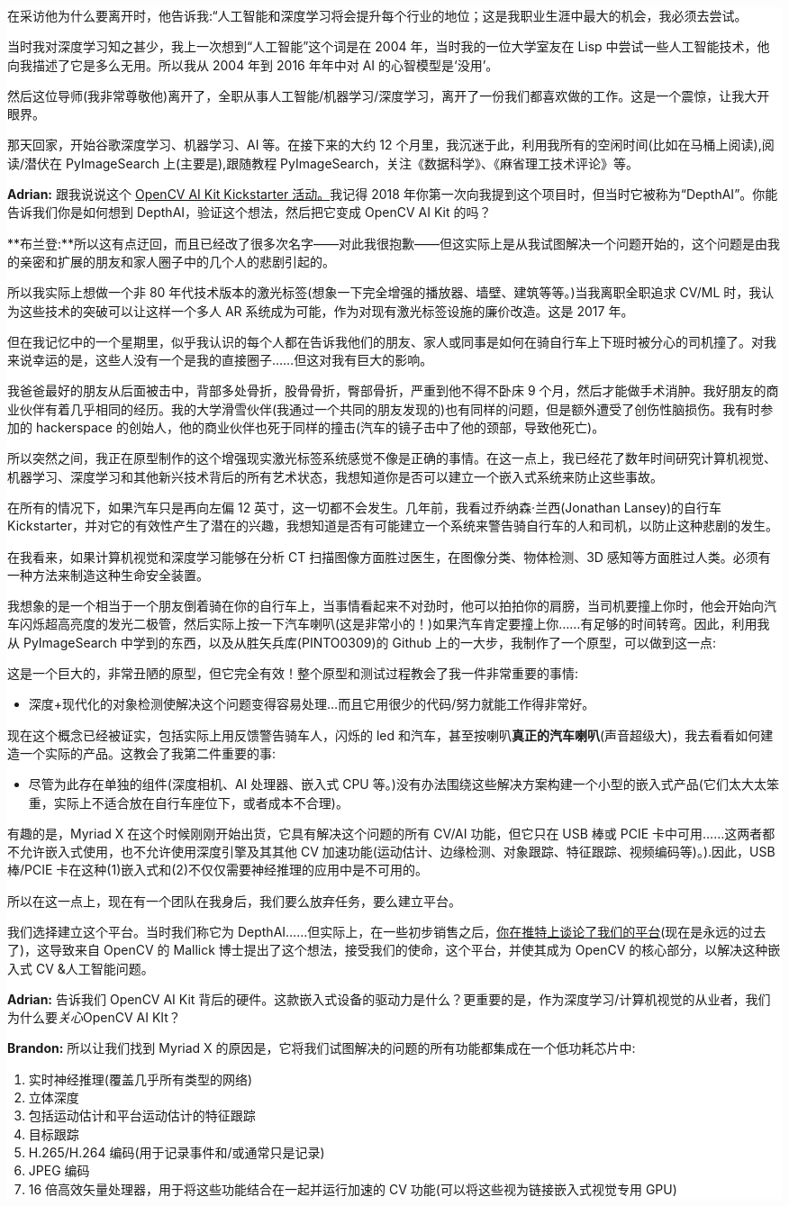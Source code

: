 在采访他为什么要离开时，他告诉我:“人工智能和深度学习将会提升每个行业的地位；这是我职业生涯中最大的机会，我必须去尝试。

当时我对深度学习知之甚少，我上一次想到“人工智能”这个词是在 2004 年，当时我的一位大学室友在 Lisp 中尝试一些人工智能技术，他向我描述了它是多么无用。所以我从 2004 年到 2016 年年中对 AI 的心智模型是‘没用’。

然后这位导师(我非常尊敬他)离开了，全职从事人工智能/机器学习/深度学习，离开了一份我们都喜欢做的工作。这是一个震惊，让我大开眼界。

那天回家，开始谷歌深度学习、机器学习、AI 等。在接下来的大约 12 个月里，我沉迷于此，利用我所有的空闲时间(比如在马桶上阅读),阅读/潜伏在 PyImageSearch 上(主要是),跟随教程 PyImageSearch，关注《数据科学》、《麻省理工技术评论》等。

**Adrian:** 跟我说说这个 [OpenCV AI Kit Kickstarter 活动。](https://www.kickstarter.com/projects/opencv/opencv-ai-kit)我记得 2018 年你第一次向我提到这个项目时，但当时它被称为“DepthAI”。你能告诉我们你是如何想到 DepthAI，验证这个想法，然后把它变成 OpenCV AI Kit 的吗？

**布兰登:**所以这有点迂回，而且已经改了很多次名字——对此我很抱歉——但这实际上是从我试图解决一个问题开始的，这个问题是由我的亲密和扩展的朋友和家人圈子中的几个人的悲剧引起的。

所以我实际上想做一个非 80 年代技术版本的激光标签(想象一下完全增强的播放器、墙壁、建筑等等。)当我离职全职追求 CV/ML 时，我认为这些技术的突破可以让这样一个多人 AR 系统成为可能，作为对现有激光标签设施的廉价改造。这是 2017 年。

但在我记忆中的一个星期里，似乎我认识的每个人都在告诉我他们的朋友、家人或同事是如何在骑自行车上下班时被分心的司机撞了。对我来说幸运的是，这些人没有一个是我的直接圈子……但这对我有巨大的影响。

我爸爸最好的朋友从后面被击中，背部多处骨折，股骨骨折，臀部骨折，严重到他不得不卧床 9 个月，然后才能做手术消肿。我好朋友的商业伙伴有着几乎相同的经历。我的大学滑雪伙伴(我通过一个共同的朋友发现的)也有同样的问题，但是额外遭受了创伤性脑损伤。我有时参加的 hackerspace 的创始人，他的商业伙伴也死于同样的撞击(汽车的镜子击中了他的颈部，导致他死亡)。

所以突然之间，我正在原型制作的这个增强现实激光标签系统感觉不像是正确的事情。在这一点上，我已经花了数年时间研究计算机视觉、机器学习、深度学习和其他新兴技术背后的所有艺术状态，我想知道你是否可以建立一个嵌入式系统来防止这些事故。

在所有的情况下，如果汽车只是再向左偏 12 英寸，这一切都不会发生。几年前，我看过乔纳森·兰西(Jonathan Lansey)的自行车 Kickstarter，并对它的有效性产生了潜在的兴趣，我想知道是否有可能建立一个系统来警告骑自行车的人和司机，以防止这种悲剧的发生。

在我看来，如果计算机视觉和深度学习能够在分析 CT 扫描图像方面胜过医生，在图像分类、物体检测、3D 感知等方面胜过人类。必须有一种方法来制造这种生命安全装置。

我想象的是一个相当于一个朋友倒着骑在你的自行车上，当事情看起来不对劲时，他可以拍拍你的肩膀，当司机要撞上你时，他会开始向汽车闪烁超高亮度的发光二极管，然后实际上按一下汽车喇叭(这是非常小的！)如果汽车肯定要撞上你……有足够的时间转弯。因此，利用我从 PyImageSearch 中学到的东西，以及从胜矢兵库(PINTO0309)的 Github 上的一大步，我制作了一个原型，可以做到这一点:

这是一个巨大的，非常丑陋的原型，但它完全有效！整个原型和测试过程教会了我一件非常重要的事情:

*   深度+现代化的对象检测使解决这个问题变得容易处理…而且它用很少的代码/努力就能工作得非常好。

现在这个概念已经被证实，包括实际上用反馈警告骑车人，闪烁的 led 和汽车，甚至按喇叭**真正的汽车喇叭**(声音超级大)，我去看看如何建造一个实际的产品。这教会了我第二件重要的事:

*   尽管为此存在单独的组件(深度相机、AI 处理器、嵌入式 CPU 等。)没有办法围绕这些解决方案构建一个小型的嵌入式产品(它们太大太笨重，实际上不适合放在自行车座位下，或者成本不合理)。

有趣的是，Myriad X 在这个时候刚刚开始出货，它具有解决这个问题的所有 CV/AI 功能，但它只在 USB 棒或 PCIE 卡中可用……这两者都不允许嵌入式使用，也不允许使用深度引擎及其其他 CV 加速功能(运动估计、边缘检测、对象跟踪、特征跟踪、视频编码等)。).因此，USB 棒/PCIE 卡在这种(1)嵌入式和(2)不仅仅需要神经推理的应用中是不可用的。

所以在这一点上，现在有一个团队在我身后，我们要么放弃任务，要么建立平台。

我们选择建立这个平台。当时我们称它为 DepthAI……但实际上，在一些初步销售之后，[你在推特上谈论了我们的平台](https://twitter.com/PyImageSearch/status/1192448356913688576)(现在是永远的过去了)，这导致来自 OpenCV 的 Mallick 博士提出了这个想法，接受我们的使命，这个平台，并使其成为 OpenCV 的核心部分，以解决这种嵌入式 CV &人工智能问题。

**Adrian:** 告诉我们 OpenCV AI Kit 背后的硬件。这款嵌入式设备的驱动力是什么？更重要的是，作为深度学习/计算机视觉的从业者，我们为什么要*关心*OpenCV AI KIt？

**Brandon:** 所以让我们找到 Myriad X 的原因是，它将我们试图解决的问题的所有功能都集成在一个低功耗芯片中:

1.  实时神经推理(覆盖几乎所有类型的网络)
2.  立体深度
3.  包括运动估计和平台运动估计的特征跟踪
4.  目标跟踪
5.  H.265/H.264 编码(用于记录事件和/或通常只是记录)
6.  JPEG 编码
7.  16 倍高效矢量处理器，用于将这些功能结合在一起并运行加速的 CV 功能(可以将这些视为链接嵌入式视觉专用 GPU)

